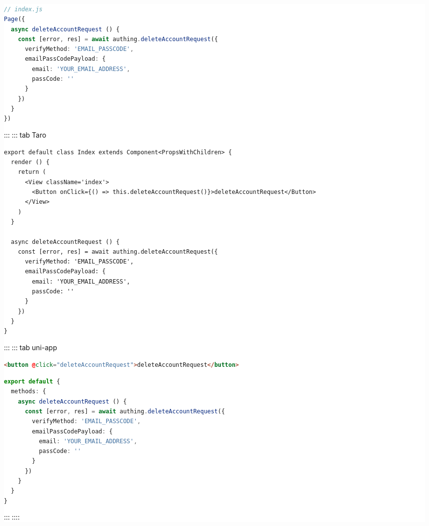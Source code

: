 ``` typescript
// index.js
Page({
  async deleteAccountRequest () {
    const [error, res] = await authing.deleteAccountRequest({
      verifyMethod: 'EMAIL_PASSCODE',
      emailPassCodePayload: {
        email: 'YOUR_EMAIL_ADDRESS',
        passCode: ''
      }
    })
  }
})
```
:::
::: tab Taro
``` tsx
export default class Index extends Component<PropsWithChildren> {
  render () {
    return (
      <View className='index'>
        <Button onClick={() => this.deleteAccountRequest()}>deleteAccountRequest</Button>
      </View>
    )
  }
  
  async deleteAccountRequest () {
    const [error, res] = await authing.deleteAccountRequest({
      verifyMethod: 'EMAIL_PASSCODE',
      emailPassCodePayload: {
        email: 'YOUR_EMAIL_ADDRESS',
        passCode: ''
      }
    })
  }
}
```
:::
::: tab uni-app
```html
<button @click="deleteAccountRequest">deleteAccountRequest</button>
```
``` typescript
export default {
  methods: {
    async deleteAccountRequest () {
      const [error, res] = await authing.deleteAccountRequest({
        verifyMethod: 'EMAIL_PASSCODE',
        emailPassCodePayload: {
          email: 'YOUR_EMAIL_ADDRESS',
          passCode: ''
        }
      })
    }
  }
}
```
:::
::::
